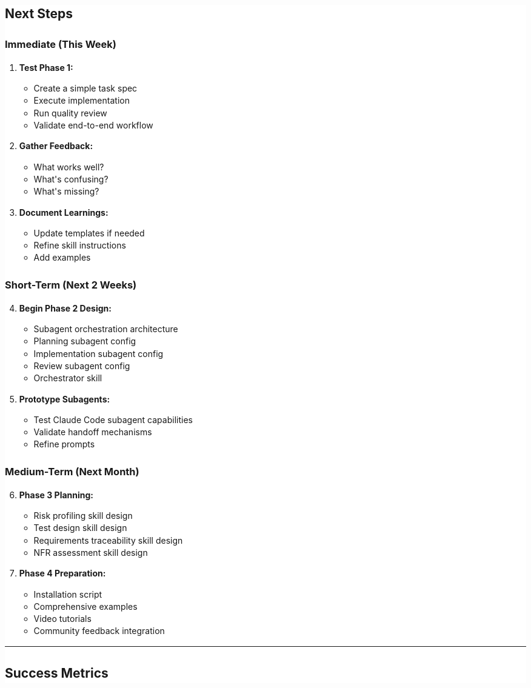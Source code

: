 
## Next Steps

### Immediate (This Week)

1. **Test Phase 1:**
   - Create a simple task spec
   - Execute implementation
   - Run quality review
   - Validate end-to-end workflow

2. **Gather Feedback:**
   - What works well?
   - What's confusing?
   - What's missing?

3. **Document Learnings:**
   - Update templates if needed
   - Refine skill instructions
   - Add examples

### Short-Term (Next 2 Weeks)

4. **Begin Phase 2 Design:**
   - Subagent orchestration architecture
   - Planning subagent config
   - Implementation subagent config
   - Review subagent config
   - Orchestrator skill

5. **Prototype Subagents:**
   - Test Claude Code subagent capabilities
   - Validate handoff mechanisms
   - Refine prompts

### Medium-Term (Next Month)

6. **Phase 3 Planning:**
   - Risk profiling skill design
   - Test design skill design
   - Requirements traceability skill design
   - NFR assessment skill design

7. **Phase 4 Preparation:**
   - Installation script
   - Comprehensive examples
   - Video tutorials
   - Community feedback integration

---

## Success Metrics
